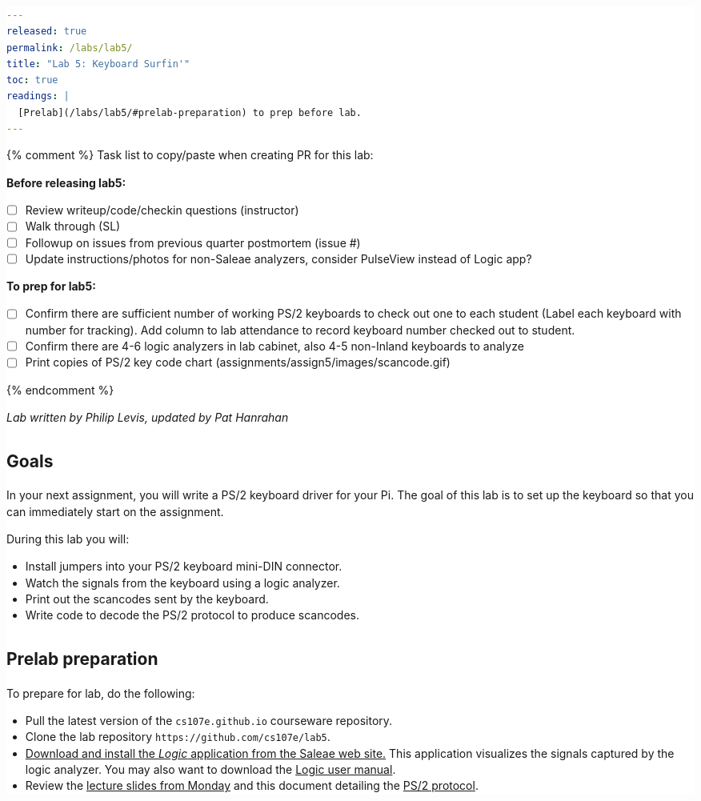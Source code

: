 ```yaml
---
released: true
permalink: /labs/lab5/
title: "Lab 5: Keyboard Surfin'"
toc: true
readings: |
  [Prelab](/labs/lab5/#prelab-preparation) to prep before lab.
---
```

{% comment %}
Task list to copy/paste when creating PR for this lab:

__Before releasing lab5:__
- [ ] Review writeup/code/checkin questions (instructor)
- [ ] Walk through (SL)
- [ ] Followup on issues from previous quarter postmortem (issue #)
- [ ] Update instructions/photos for non-Saleae analyzers, consider PulseView instead of Logic app?

__To prep for lab5:__
- [ ] Confirm there are sufficient number of working PS/2 keyboards to check out one to each student (Label each keyboard with number for tracking). Add column to lab attendance to record keyboard number checked out to student.
- [ ] Confirm there are 4-6 logic analyzers in lab cabinet, also 4-5 non-Inland keyboards to analyze
- [ ] Print copies of PS/2 key code chart (assignments/assign5/images/scancode.gif)

{% endcomment %}

*Lab written by Philip Levis, updated by Pat Hanrahan*

## Goals

In your next assignment, you will write a PS/2 keyboard driver for your Pi. The goal of this lab is to set up the
keyboard so that you can immediately start on the assignment.

During this lab you will:

- Install jumpers into your PS/2 keyboard mini-DIN connector.
- Watch the signals from the keyboard using a logic analyzer.
- Print out the scancodes sent by the keyboard.
- Write code to decode the PS/2 protocol to produce scancodes.

## Prelab preparation
To prepare for lab, do the following: 

- Pull the latest version of the `cs107e.github.io` courseware repository.
- Clone the lab repository
   `https://github.com/cs107e/lab5`.
- [Download and install the *Logic* application from the Saleae
  web site.](https://www.saleae.com/downloads) This application visualizes the signals captured by the logic analyzer.
  You may also want to download the 
  [Logic user manual](http://downloads.saleae.com/Saleae+Users+Guide.pdf).
- Review the [lecture slides from Monday](/lectures/Keyboard/slides.pdf) and this document detailing the [PS/2 protocol](https://web.archive.org/web/20180302005138/http://computer-engineering.org/ps2protocol/).
